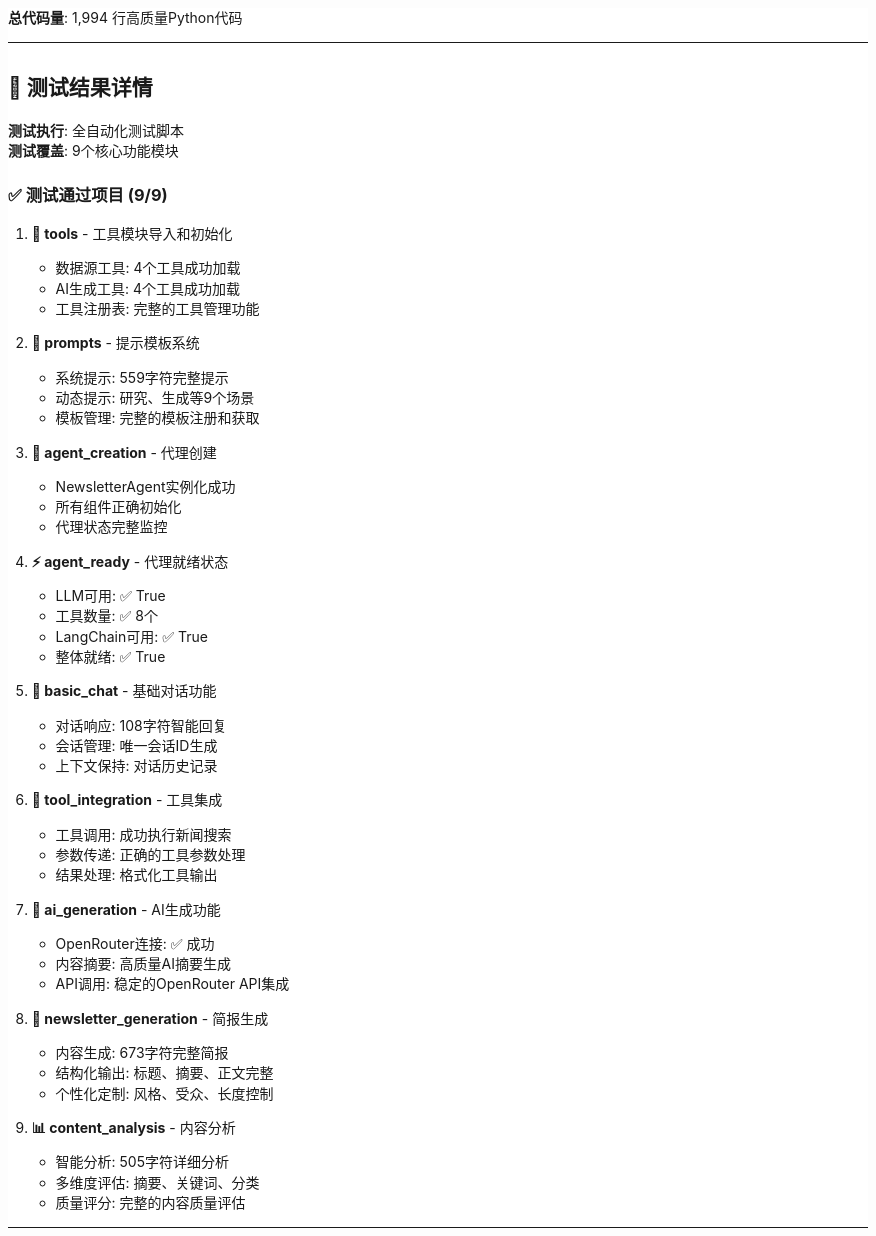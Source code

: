 **总代码量**: 1,994 行高质量Python代码

---

## 🧪 测试结果详情

**测试执行**: 全自动化测试脚本  
**测试覆盖**: 9个核心功能模块

### ✅ 测试通过项目 (9/9)

1. **🔧 tools** - 工具模块导入和初始化
   - 数据源工具: 4个工具成功加载
   - AI生成工具: 4个工具成功加载
   - 工具注册表: 完整的工具管理功能

2. **💭 prompts** - 提示模板系统
   - 系统提示: 559字符完整提示
   - 动态提示: 研究、生成等9个场景
   - 模板管理: 完整的模板注册和获取

3. **🤖 agent_creation** - 代理创建
   - NewsletterAgent实例化成功
   - 所有组件正确初始化
   - 代理状态完整监控

4. **⚡ agent_ready** - 代理就绪状态
   - LLM可用: ✅ True
   - 工具数量: ✅ 8个
   - LangChain可用: ✅ True
   - 整体就绪: ✅ True

5. **💬 basic_chat** - 基础对话功能
   - 对话响应: 108字符智能回复
   - 会话管理: 唯一会话ID生成
   - 上下文保持: 对话历史记录

6. **🔧 tool_integration** - 工具集成
   - 工具调用: 成功执行新闻搜索
   - 参数传递: 正确的工具参数处理
   - 结果处理: 格式化工具输出

7. **🎨 ai_generation** - AI生成功能
   - OpenRouter连接: ✅ 成功
   - 内容摘要: 高质量AI摘要生成
   - API调用: 稳定的OpenRouter API集成

8. **📰 newsletter_generation** - 简报生成
   - 内容生成: 673字符完整简报
   - 结构化输出: 标题、摘要、正文完整
   - 个性化定制: 风格、受众、长度控制

9. **📊 content_analysis** - 内容分析
   - 智能分析: 505字符详细分析
   - 多维度评估: 摘要、关键词、分类
   - 质量评分: 完整的内容质量评估

---